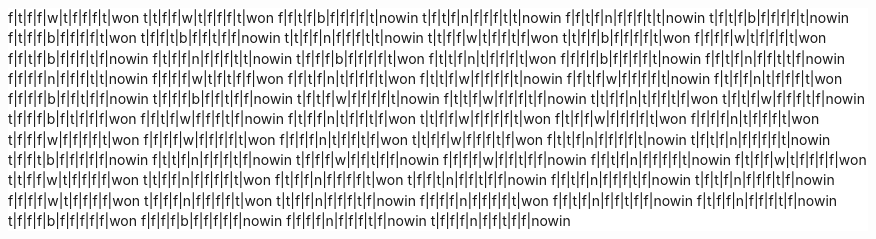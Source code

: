 f|t|f|f|w|t|f|f|f|t|won
t|t|f|f|w|t|f|f|f|t|won
f|f|t|f|b|f|f|f|f|t|nowin
t|f|t|f|n|f|f|f|t|t|nowin
f|f|t|f|n|f|f|f|t|t|nowin
t|f|t|f|b|f|f|f|f|t|nowin
f|t|f|f|b|f|f|f|f|t|won
t|f|f|t|b|f|f|t|f|f|nowin
t|t|f|f|n|f|f|f|t|t|nowin
t|t|f|f|w|t|f|f|t|f|won
t|t|f|f|b|f|f|f|f|t|won
f|f|f|f|w|t|f|f|f|t|won
f|f|t|f|b|f|f|f|t|f|nowin
f|t|f|f|n|f|f|f|t|t|nowin
t|f|f|f|b|f|f|f|f|t|won
f|t|t|f|n|t|f|f|f|t|won
f|f|f|f|b|f|f|f|f|t|nowin
f|f|t|f|n|f|f|t|t|f|nowin
f|f|f|f|n|f|f|f|t|t|nowin
f|f|f|f|w|t|f|t|f|f|won
f|f|t|f|n|t|f|f|f|t|won
f|t|t|f|w|f|f|f|f|t|nowin
f|f|t|f|w|f|f|f|f|t|nowin
f|t|f|f|n|t|f|f|f|t|won
f|f|f|f|b|f|f|t|f|f|nowin
t|f|f|f|b|f|f|t|f|f|nowin
t|f|t|f|w|f|f|f|f|t|nowin
f|t|t|f|w|f|f|f|t|f|nowin
t|t|f|f|n|t|f|f|t|f|won
t|f|t|f|w|f|f|f|t|f|nowin
t|f|f|f|b|f|t|f|f|f|won
f|f|t|f|w|f|f|f|t|f|nowin
f|t|f|f|n|t|f|f|t|f|won
t|t|f|f|w|f|f|f|f|t|won
f|t|f|f|w|f|f|f|f|t|won
f|f|f|f|n|t|f|f|f|t|won
t|f|f|f|w|f|f|f|f|t|won
f|f|f|f|w|f|f|f|f|t|won
f|f|f|f|n|t|f|f|t|f|won
t|t|f|f|w|f|f|f|t|f|won
f|t|t|f|n|f|f|f|f|t|nowin
t|f|t|f|n|f|f|f|f|t|nowin
t|f|f|t|b|f|f|f|f|f|nowin
f|t|t|f|n|f|f|f|t|f|nowin
t|f|f|f|w|f|f|t|f|f|nowin
f|f|f|f|w|f|f|t|f|f|nowin
f|f|t|f|n|f|f|f|f|t|nowin
f|t|f|f|w|t|f|f|f|f|won
t|t|f|f|w|t|f|f|f|f|won
t|t|f|f|n|f|f|f|f|t|won
f|t|f|f|n|f|f|f|f|t|won
t|f|f|t|n|f|f|t|f|f|nowin
f|f|t|f|n|f|f|f|t|f|nowin
t|f|t|f|n|f|f|f|t|f|nowin
f|f|f|f|w|t|f|f|f|f|won
t|f|f|f|n|f|f|f|f|t|won
t|t|f|f|n|f|f|f|t|f|nowin
f|f|f|f|n|f|f|f|f|t|won
f|f|t|f|n|f|f|t|f|f|nowin
f|t|f|f|n|f|f|f|t|f|nowin
t|f|f|f|b|f|f|f|f|f|won
f|f|f|f|b|f|f|f|f|f|nowin
f|f|f|f|n|f|f|f|t|f|nowin
t|f|f|f|n|f|f|t|f|f|nowin
